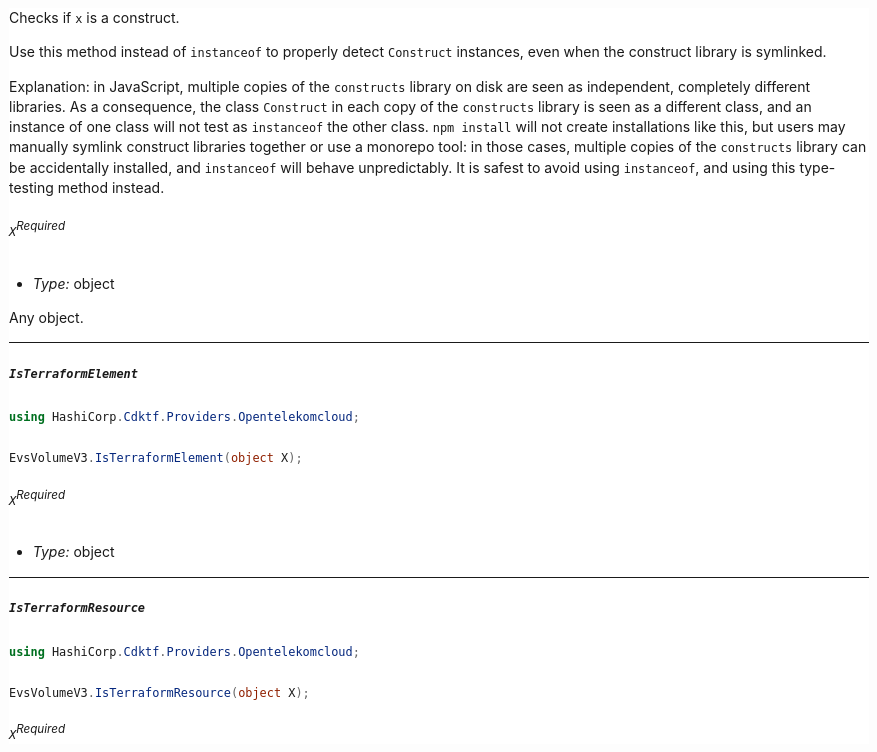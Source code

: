 Checks if `x` is a construct.

Use this method instead of `instanceof` to properly detect `Construct`
instances, even when the construct library is symlinked.

Explanation: in JavaScript, multiple copies of the `constructs` library on
disk are seen as independent, completely different libraries. As a
consequence, the class `Construct` in each copy of the `constructs` library
is seen as a different class, and an instance of one class will not test as
`instanceof` the other class. `npm install` will not create installations
like this, but users may manually symlink construct libraries together or
use a monorepo tool: in those cases, multiple copies of the `constructs`
library can be accidentally installed, and `instanceof` will behave
unpredictably. It is safest to avoid using `instanceof`, and using
this type-testing method instead.

###### `X`<sup>Required</sup> <a name="X" id="@cdktf/provider-opentelekomcloud.evsVolumeV3.EvsVolumeV3.isConstruct.parameter.x"></a>

- *Type:* object

Any object.

---

##### `IsTerraformElement` <a name="IsTerraformElement" id="@cdktf/provider-opentelekomcloud.evsVolumeV3.EvsVolumeV3.isTerraformElement"></a>

```csharp
using HashiCorp.Cdktf.Providers.Opentelekomcloud;

EvsVolumeV3.IsTerraformElement(object X);
```

###### `X`<sup>Required</sup> <a name="X" id="@cdktf/provider-opentelekomcloud.evsVolumeV3.EvsVolumeV3.isTerraformElement.parameter.x"></a>

- *Type:* object

---

##### `IsTerraformResource` <a name="IsTerraformResource" id="@cdktf/provider-opentelekomcloud.evsVolumeV3.EvsVolumeV3.isTerraformResource"></a>

```csharp
using HashiCorp.Cdktf.Providers.Opentelekomcloud;

EvsVolumeV3.IsTerraformResource(object X);
```

###### `X`<sup>Required</sup> <a name="X" id="@cdktf/provider-opentelekomcloud.evsVolumeV3.EvsVolumeV3.isTerraformResource.parameter.x"></a>
